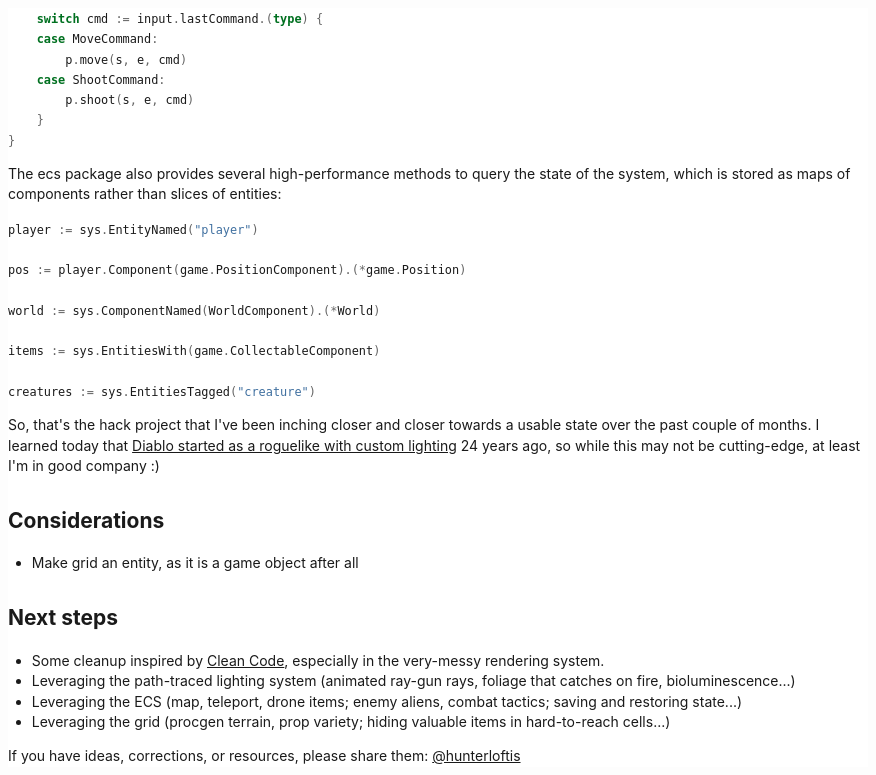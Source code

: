 ```go
	switch cmd := input.lastCommand.(type) {
	case MoveCommand:
		p.move(s, e, cmd)
	case ShootCommand:
		p.shoot(s, e, cmd)
	}
}
```

The ecs package also provides several high-performance methods to query the state of the system,
which is stored as maps of components rather than slices of entities:

```go
player := sys.EntityNamed("player")

pos := player.Component(game.PositionComponent).(*game.Position)

world := sys.ComponentNamed(WorldComponent).(*World)

items := sys.EntitiesWith(game.CollectableComponent)

creatures := sys.EntitiesTagged("creature")
```

So, that's the hack project that I've been inching closer and closer towards a usable state over the past couple of months. I learned today that [Diablo started as a roguelike with custom lighting](https://www.youtube.com/watch?v=VscdPA6sUkc) 24 years ago, so while this may not be cutting-edge, at least I'm in good company :)

## Considerations
- Make grid an entity, as it is a game object after all

## Next steps

- Some cleanup inspired by [Clean Code](https://www.amazon.com/Clean-Code-Handbook-Software-Craftsmanship/dp/0132350882), especially in the very-messy rendering system.
- Leveraging the path-traced lighting system (animated ray-gun rays, foliage that catches on fire, bioluminescence...)
- Leveraging the ECS (map, teleport, drone items; enemy aliens, combat tactics; saving and restoring state...)
- Leveraging the grid (procgen terrain, prop variety; hiding valuable items in hard-to-reach cells...)

If you have ideas, corrections, or resources, please share them: [@hunterloftis](https://twitter.com/hunterloftis)


